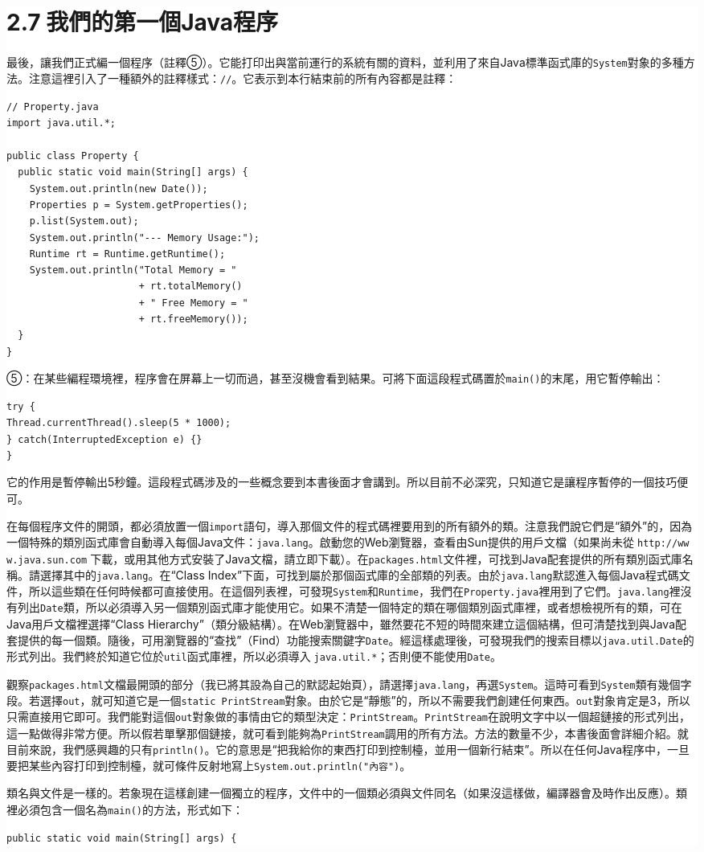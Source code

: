 
# 2.7 我們的第一個Java程序


最後，讓我們正式編一個程序（註釋⑤）。它能打印出與當前運行的系統有關的資料，並利用了來自Java標準函式庫的`System`對象的多種方法。注意這裡引入了一種額外的註釋樣式：`//`。它表示到本行結束前的所有內容都是註釋：

```
// Property.java
import java.util.*;

public class Property {
  public static void main(String[] args) {
    System.out.println(new Date());
    Properties p = System.getProperties();
    p.list(System.out);
    System.out.println("--- Memory Usage:");
    Runtime rt = Runtime.getRuntime();
    System.out.println("Total Memory = "
                       + rt.totalMemory()
                       + " Free Memory = "
                       + rt.freeMemory());
  }
}
```

⑤：在某些編程環境裡，程序會在屏幕上一切而過，甚至沒機會看到結果。可將下面這段程式碼置於`main()`的末尾，用它暫停輸出：

```
try {
Thread.currentThread().sleep(5 * 1000);
} catch(InterruptedException e) {}
}
```

它的作用是暫停輸出5秒鐘。這段程式碼涉及的一些概念要到本書後面才會講到。所以目前不必深究，只知道它是讓程序暫停的一個技巧便可。


在每個程序文件的開頭，都必須放置一個`import`語句，導入那個文件的程式碼裡要用到的所有額外的類。注意我們說它們是“額外”的，因為一個特殊的類別函式庫會自動導入每個Java文件：`java.lang`。啟動您的Web瀏覽器，查看由Sun提供的用戶文檔（如果尚未從 `http://www.java.sun.com` 下載，或用其他方式安裝了Java文檔，請立即下載）。在`packages.html`文件裡，可找到Java配套提供的所有類別函式庫名稱。請選擇其中的`java.lang`。在“Class Index”下面，可找到屬於那個函式庫的全部類的列表。由於`java.lang`默認進入每個Java程式碼文件，所以這些類在任何時候都可直接使用。在這個列表裡，可發現`System`和`Runtime`，我們在`Property.java`裡用到了它們。`java.lang`裡沒有列出`Date`類，所以必須導入另一個類別函式庫才能使用它。如果不清楚一個特定的類在哪個類別函式庫裡，或者想檢視所有的類，可在Java用戶文檔裡選擇“Class Hierarchy”（類分級結構）。在Web瀏覽器中，雖然要花不短的時間來建立這個結構，但可清楚找到與Java配套提供的每一個類。隨後，可用瀏覽器的“查找”（Find）功能搜索關鍵字`Date`。經這樣處理後，可發現我們的搜索目標以`java.util.Date`的形式列出。我們終於知道它位於`util`函式庫裡，所以必須導入 `java.util.*`；否則便不能使用`Date`。

觀察`packages.html`文檔最開頭的部分（我已將其設為自己的默認起始頁），請選擇`java.lang`，再選`System`。這時可看到`System`類有幾個字段。若選擇`out`，就可知道它是一個`static PrintStream`對象。由於它是“靜態”的，所以不需要我們創建任何東西。`out`對象肯定是3，所以只需直接用它即可。我們能對這個`out`對象做的事情由它的類型決定：`PrintStream`。`PrintStream`在說明文字中以一個超鏈接的形式列出，這一點做得非常方便。所以假若單擊那個鏈接，就可看到能夠為`PrintStream`調用的所有方法。方法的數量不少，本書後面會詳細介紹。就目前來說，我們感興趣的只有`println()`。它的意思是“把我給你的東西打印到控制檯，並用一個新行結束”。所以在任何Java程序中，一旦要把某些內容打印到控制檯，就可條件反射地寫上`System.out.println("內容")`。

類名與文件是一樣的。若象現在這樣創建一個獨立的程序，文件中的一個類必須與文件同名（如果沒這樣做，編譯器會及時作出反應）。類裡必須包含一個名為`main()`的方法，形式如下：

```
public static void main(String[] args) {
```
